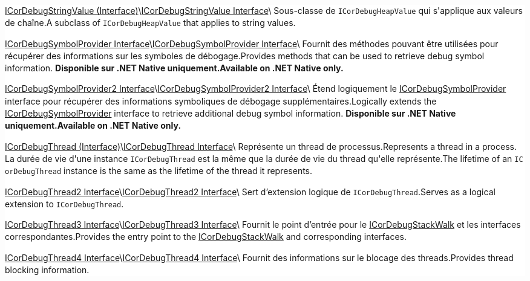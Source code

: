 <span data-ttu-id="40f35-353">[ICorDebugStringValue (Interface)](icordebugstringvalue-interface.md)\\</span><span class="sxs-lookup"><span data-stu-id="40f35-353">[ICorDebugStringValue Interface](icordebugstringvalue-interface.md)\\</span></span>
 <span data-ttu-id="40f35-354">Sous-classe de `ICorDebugHeapValue` qui s'applique aux valeurs de chaîne.</span><span class="sxs-lookup"><span data-stu-id="40f35-354">A subclass of `ICorDebugHeapValue` that applies to string values.</span></span>  
  
 <span data-ttu-id="40f35-355">[ICorDebugSymbolProvider Interface](icordebugsymbolprovider-interface.md)\\</span><span class="sxs-lookup"><span data-stu-id="40f35-355">[ICorDebugSymbolProvider Interface](icordebugsymbolprovider-interface.md)\\</span></span>
 <span data-ttu-id="40f35-356">Fournit des méthodes pouvant être utilisées pour récupérer des informations sur les symboles de débogage.</span><span class="sxs-lookup"><span data-stu-id="40f35-356">Provides methods that can be used to retrieve debug symbol information.</span></span> <span data-ttu-id="40f35-357">**Disponible sur .NET Native uniquement.**</span><span class="sxs-lookup"><span data-stu-id="40f35-357">**Available on .NET Native only.**</span></span>  
  
 <span data-ttu-id="40f35-358">[ICorDebugSymbolProvider2 Interface](icordebugsymbolprovider2-interface.md)\\</span><span class="sxs-lookup"><span data-stu-id="40f35-358">[ICorDebugSymbolProvider2 Interface](icordebugsymbolprovider2-interface.md)\\</span></span>
 <span data-ttu-id="40f35-359">Étend logiquement le [ICorDebugSymbolProvider](icordebugsymbolprovider-interface.md) interface pour récupérer des informations symboliques de débogage supplémentaires.</span><span class="sxs-lookup"><span data-stu-id="40f35-359">Logically extends the [ICorDebugSymbolProvider](icordebugsymbolprovider-interface.md) interface to retrieve additional debug symbol information.</span></span> <span data-ttu-id="40f35-360">**Disponible sur .NET Native uniquement.**</span><span class="sxs-lookup"><span data-stu-id="40f35-360">**Available on .NET Native only.**</span></span>  
  
 <span data-ttu-id="40f35-361">[ICorDebugThread (Interface)](icordebugthread-interface.md)\\</span><span class="sxs-lookup"><span data-stu-id="40f35-361">[ICorDebugThread Interface](icordebugthread-interface.md)\\</span></span>
 <span data-ttu-id="40f35-362">Représente un thread de processus.</span><span class="sxs-lookup"><span data-stu-id="40f35-362">Represents a thread in a process.</span></span> <span data-ttu-id="40f35-363">La durée de vie d'une instance `ICorDebugThread` est la même que la durée de vie du thread qu'elle représente.</span><span class="sxs-lookup"><span data-stu-id="40f35-363">The lifetime of an `ICorDebugThread` instance is the same as the lifetime of the thread it represents.</span></span>  
  
 <span data-ttu-id="40f35-364">[ICorDebugThread2 Interface](icordebugthread2-interface.md)\\</span><span class="sxs-lookup"><span data-stu-id="40f35-364">[ICorDebugThread2 Interface](icordebugthread2-interface.md)\\</span></span>
 <span data-ttu-id="40f35-365">Sert d’extension logique de `ICorDebugThread`.</span><span class="sxs-lookup"><span data-stu-id="40f35-365">Serves as a logical extension to `ICorDebugThread`.</span></span>  
  
 <span data-ttu-id="40f35-366">[ICorDebugThread3 Interface](icordebugthread3-interface.md)\\</span><span class="sxs-lookup"><span data-stu-id="40f35-366">[ICorDebugThread3 Interface](icordebugthread3-interface.md)\\</span></span>
 <span data-ttu-id="40f35-367">Fournit le point d’entrée pour le [ICorDebugStackWalk](icordebugstackwalk-interface.md) et les interfaces correspondantes.</span><span class="sxs-lookup"><span data-stu-id="40f35-367">Provides the entry point to the [ICorDebugStackWalk](icordebugstackwalk-interface.md) and corresponding interfaces.</span></span>  
  
 <span data-ttu-id="40f35-368">[ICorDebugThread4 Interface](icordebugthread4-interface.md)\\</span><span class="sxs-lookup"><span data-stu-id="40f35-368">[ICorDebugThread4 Interface](icordebugthread4-interface.md)\\</span></span>
 <span data-ttu-id="40f35-369">Fournit des informations sur le blocage des threads.</span><span class="sxs-lookup"><span data-stu-id="40f35-369">Provides thread blocking information.</span></span>  
  